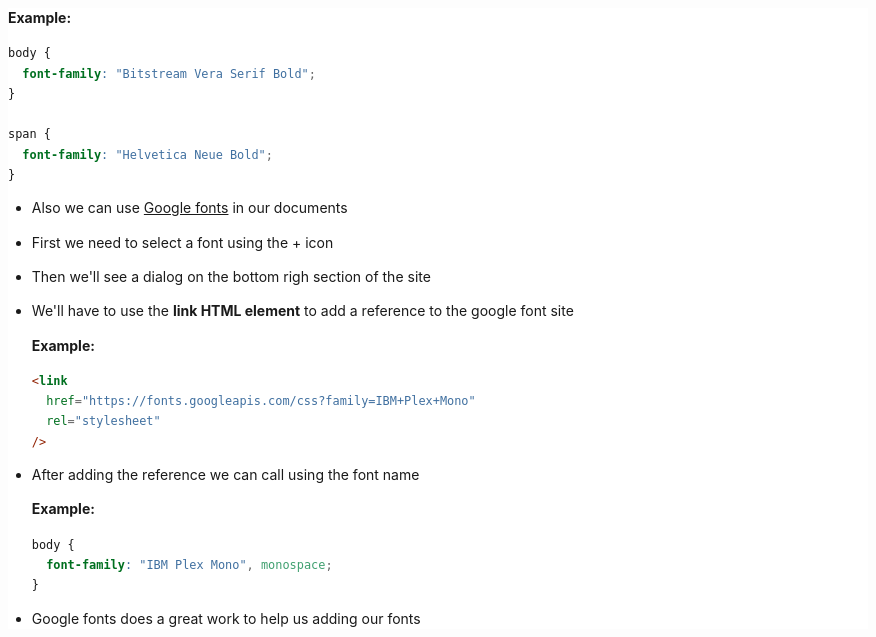   **Example:**

  ```css
  body {
    font-family: "Bitstream Vera Serif Bold";
  }

  span {
    font-family: "Helvetica Neue Bold";
  }
  ```

- Also we can use [Google fonts](https://fonts.google.com) in our documents
- First we need to select a font using the + icon
- Then we'll see a dialog on the bottom righ section of the site
- We'll have to use the **link HTML element** to add a reference to the google font site

  **Example:**

  ```html
  <link
    href="https://fonts.googleapis.com/css?family=IBM+Plex+Mono"
    rel="stylesheet"
  />
  ```

- After adding the reference we can call using the font name

  **Example:**

  ```css
  body {
    font-family: "IBM Plex Mono", monospace;
  }
  ```

- Google fonts does a great work to help us adding our fonts

